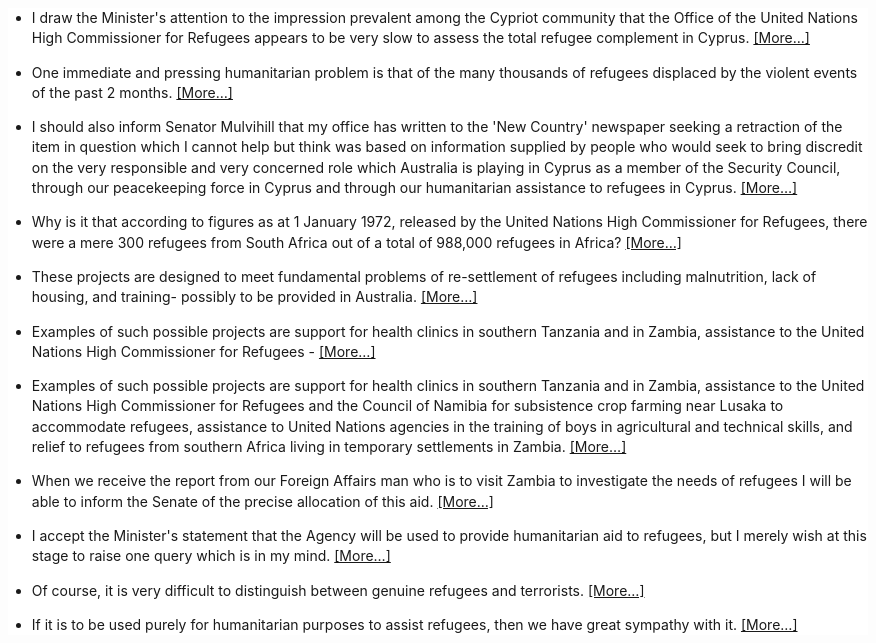 * I draw the Minister's attention to the impression prevalent among the Cypriot community that the Office of the United Nations High Commissioner for <span class="highlight">Refugees</span> appears to be very slow to assess the total refugee complement in Cyprus. [[More&hellip;]](https://historichansard.net/senate/1974/19741015_senate_29_s61/#subdebate-7-0)

* One immediate and pressing humanitarian problem is that of the many thousands of <span class="highlight">refugees</span> displaced by the violent events of the past 2 months. [[More&hellip;]](https://historichansard.net/senate/1974/19741016_senate_29_s61/#subdebate-11-0)

* I should also inform  Senator Mulvihill  that my office has written to the 'New Country' newspaper seeking a retraction of the item in question which I cannot help but think was based on information supplied by people who would seek to bring discredit on the very responsible and very concerned role which Australia is playing in Cyprus as a member of the Security Council, through our peacekeeping force in Cyprus and through our humanitarian assistance to <span class="highlight">refugees</span> in Cyprus. [[More&hellip;]](https://historichansard.net/senate/1974/19741016_senate_29_s61/#subdebate-11-0)

* Why is it that according to figures as at 1 January 1972, released by the United Nations High Commissioner for <span class="highlight">Refugees</span>, there were a mere 300 <span class="highlight">refugees</span> from South Africa out of a total of 988,000 <span class="highlight">refugees</span> in Africa? [[More&hellip;]](https://historichansard.net/senate/1974/19741029_senate_29_s62/#debate-41)

* These projects are designed to meet fundamental problems of re-settlement of <span class="highlight">refugees</span> including malnutrition, lack of housing, and training- possibly to be provided in Australia. [[More&hellip;]](https://historichansard.net/senate/1974/19741030_senate_29_s62/#subdebate-13-0)

* Examples of such possible projects are support for health clinics in southern Tanzania and in Zambia, assistance to the United Nations High Commissioner for <span class="highlight">Refugees</span> - [[More&hellip;]](https://historichansard.net/senate/1974/19741030_senate_29_s62/#subdebate-13-0)

* Examples of such possible projects are support for health clinics in southern Tanzania and in Zambia, assistance to the United Nations High Commissioner for <span class="highlight">Refugees</span> and the Council of Namibia for subsistence crop farming near Lusaka to accommodate <span class="highlight">refugees</span>, assistance to United Nations agencies in the training of boys in agricultural and technical skills, and relief to <span class="highlight">refugees</span> from southern Africa living in temporary settlements in Zambia. [[More&hellip;]](https://historichansard.net/senate/1974/19741030_senate_29_s62/#subdebate-13-0)

* When we receive the report from our Foreign Affairs man who is to visit Zambia to investigate the needs of <span class="highlight">refugees</span> I will be able to inform the Senate of the precise allocation of this aid. [[More&hellip;]](https://historichansard.net/senate/1974/19741030_senate_29_s62/#subdebate-13-0)

* I accept the Minister's statement that the Agency will be used to provide humanitarian aid to <span class="highlight">refugees</span>, but I merely wish at this stage to raise one query which is in my mind. [[More&hellip;]](https://historichansard.net/senate/1974/19741030_senate_29_s62/#subdebate-31-0)

* Of course, it is very difficult to distinguish between genuine <span class="highlight">refugees</span> and terrorists. [[More&hellip;]](https://historichansard.net/senate/1974/19741030_senate_29_s62/#subdebate-31-0)

* If it is to be used purely for humanitarian purposes to assist <span class="highlight">refugees</span>, then we have great sympathy with it. [[More&hellip;]](https://historichansard.net/senate/1974/19741030_senate_29_s62/#subdebate-31-0)
